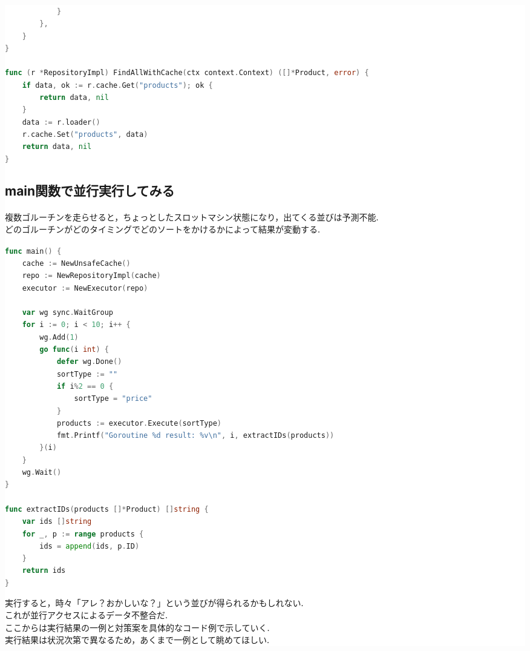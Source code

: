 ```go
            }
        },
    }
}

func (r *RepositoryImpl) FindAllWithCache(ctx context.Context) ([]*Product, error) {
    if data, ok := r.cache.Get("products"); ok {
        return data, nil
    }
    data := r.loader()
    r.cache.Set("products", data)
    return data, nil
}
```
## main関数で並行実行してみる  
複数ゴルーチンを走らせると，ちょっとしたスロットマシン状態になり，出てくる並びは予測不能.  
どのゴルーチンがどのタイミングでどのソートをかけるかによって結果が変動する.
```go
func main() {
    cache := NewUnsafeCache()
    repo := NewRepositoryImpl(cache)
    executor := NewExecutor(repo)

    var wg sync.WaitGroup
    for i := 0; i < 10; i++ {
        wg.Add(1)
        go func(i int) {
            defer wg.Done()
            sortType := ""
            if i%2 == 0 {
                sortType = "price"
            }
            products := executor.Execute(sortType)
            fmt.Printf("Goroutine %d result: %v\n", i, extractIDs(products))
        }(i)
    }
    wg.Wait()
}

func extractIDs(products []*Product) []string {
    var ids []string
    for _, p := range products {
        ids = append(ids, p.ID)
    }
    return ids
}
```
実行すると，時々「アレ？おかしいな？」という並びが得られるかもしれない.  
これが並行アクセスによるデータ不整合だ.  
ここからは実行結果の一例と対策案を具体的なコード例で示していく.  
実行結果は状況次第で異なるため，あくまで一例として眺めてほしい.
